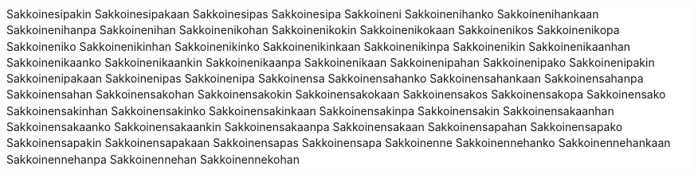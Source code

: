 Sakkoinesipakin
Sakkoinesipakaan
Sakkoinesipas
Sakkoinesipa
Sakkoineni
Sakkoinenihanko
Sakkoinenihankaan
Sakkoinenihanpa
Sakkoinenihan
Sakkoinenikohan
Sakkoinenikokin
Sakkoinenikokaan
Sakkoinenikos
Sakkoinenikopa
Sakkoineniko
Sakkoinenikinhan
Sakkoinenikinko
Sakkoinenikinkaan
Sakkoinenikinpa
Sakkoinenikin
Sakkoinenikaanhan
Sakkoinenikaanko
Sakkoinenikaankin
Sakkoinenikaanpa
Sakkoinenikaan
Sakkoinenipahan
Sakkoinenipako
Sakkoinenipakin
Sakkoinenipakaan
Sakkoinenipas
Sakkoinenipa
Sakkoinensa
Sakkoinensahanko
Sakkoinensahankaan
Sakkoinensahanpa
Sakkoinensahan
Sakkoinensakohan
Sakkoinensakokin
Sakkoinensakokaan
Sakkoinensakos
Sakkoinensakopa
Sakkoinensako
Sakkoinensakinhan
Sakkoinensakinko
Sakkoinensakinkaan
Sakkoinensakinpa
Sakkoinensakin
Sakkoinensakaanhan
Sakkoinensakaanko
Sakkoinensakaankin
Sakkoinensakaanpa
Sakkoinensakaan
Sakkoinensapahan
Sakkoinensapako
Sakkoinensapakin
Sakkoinensapakaan
Sakkoinensapas
Sakkoinensapa
Sakkoinenne
Sakkoinennehanko
Sakkoinennehankaan
Sakkoinennehanpa
Sakkoinennehan
Sakkoinennekohan